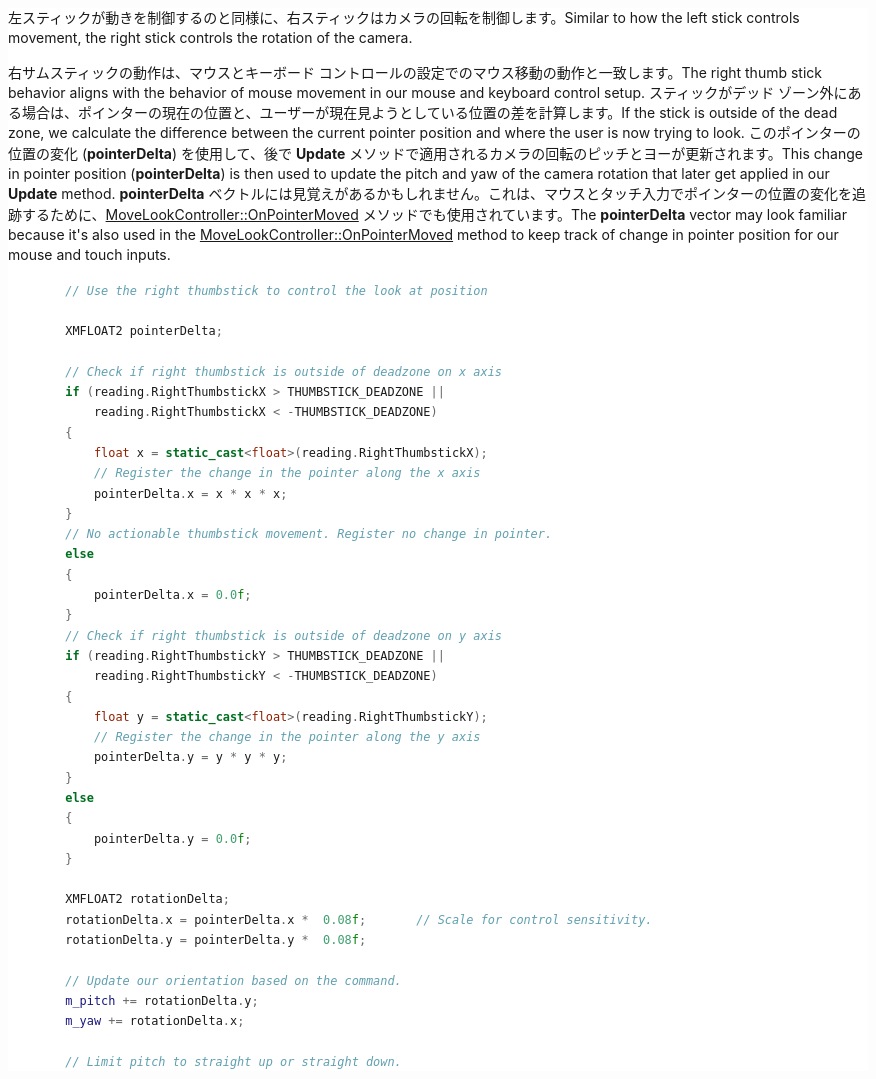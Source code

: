 <span data-ttu-id="ab7a5-314">左スティックが動きを制御するのと同様に、右スティックはカメラの回転を制御します。</span><span class="sxs-lookup"><span data-stu-id="ab7a5-314">Similar to how the left stick controls movement, the right stick controls the rotation of the camera.</span></span>


<span data-ttu-id="ab7a5-315">右サムスティックの動作は、マウスとキーボード コントロールの設定でのマウス移動の動作と一致します。</span><span class="sxs-lookup"><span data-stu-id="ab7a5-315">The right thumb stick behavior aligns with the behavior of mouse movement in our mouse and keyboard control setup.</span></span>
<span data-ttu-id="ab7a5-316">スティックがデッド ゾーン外にある場合は、ポインターの現在の位置と、ユーザーが現在見ようとしている位置の差を計算します。</span><span class="sxs-lookup"><span data-stu-id="ab7a5-316">If the stick is outside of the dead zone, we calculate the difference between the current pointer position and where the user is now trying to look.</span></span>
<span data-ttu-id="ab7a5-317">このポインターの位置の変化 (**pointerDelta**) を使用して、後で **Update** メソッドで適用されるカメラの回転のピッチとヨーが更新されます。</span><span class="sxs-lookup"><span data-stu-id="ab7a5-317">This change in pointer position (**pointerDelta**) is then used to update the pitch and yaw of the camera rotation that later get applied in our **Update** method.</span></span>
<span data-ttu-id="ab7a5-318">**pointerDelta** ベクトルには見覚えがあるかもしれません。これは、マウスとタッチ入力でポインターの位置の変化を追跡するために、[MoveLookController::OnPointerMoved](https://github.com/Microsoft/Windows-universal-samples/blob/ef073ed8a2007d113af1d88eddace479e3bf0e07/SharedContent/cpp/GameContent/MoveLookController.cpp#L318-L395) メソッドでも使用されています。</span><span class="sxs-lookup"><span data-stu-id="ab7a5-318">The **pointerDelta** vector may look familiar because it's also used in the [MoveLookController::OnPointerMoved](https://github.com/Microsoft/Windows-universal-samples/blob/ef073ed8a2007d113af1d88eddace479e3bf0e07/SharedContent/cpp/GameContent/MoveLookController.cpp#L318-L395) method to keep track of change in pointer position for our mouse and touch inputs.</span></span>


```cpp
        // Use the right thumbstick to control the look at position

        XMFLOAT2 pointerDelta;

        // Check if right thumbstick is outside of deadzone on x axis
        if (reading.RightThumbstickX > THUMBSTICK_DEADZONE ||
            reading.RightThumbstickX < -THUMBSTICK_DEADZONE)
        {
            float x = static_cast<float>(reading.RightThumbstickX);
            // Register the change in the pointer along the x axis
            pointerDelta.x = x * x * x; 
        }
        // No actionable thumbstick movement. Register no change in pointer.
        else
        {
            pointerDelta.x = 0.0f;
        }
        // Check if right thumbstick is outside of deadzone on y axis
        if (reading.RightThumbstickY > THUMBSTICK_DEADZONE ||
            reading.RightThumbstickY < -THUMBSTICK_DEADZONE)
        {
            float y = static_cast<float>(reading.RightThumbstickY);
            // Register the change in the pointer along the y axis
            pointerDelta.y = y * y * y;
        }
        else
        {
            pointerDelta.y = 0.0f;
        }

        XMFLOAT2 rotationDelta;
        rotationDelta.x = pointerDelta.x *  0.08f;       // Scale for control sensitivity.
        rotationDelta.y = pointerDelta.y *  0.08f;

        // Update our orientation based on the command.
        m_pitch += rotationDelta.y;
        m_yaw += rotationDelta.x;

        // Limit pitch to straight up or straight down.
```